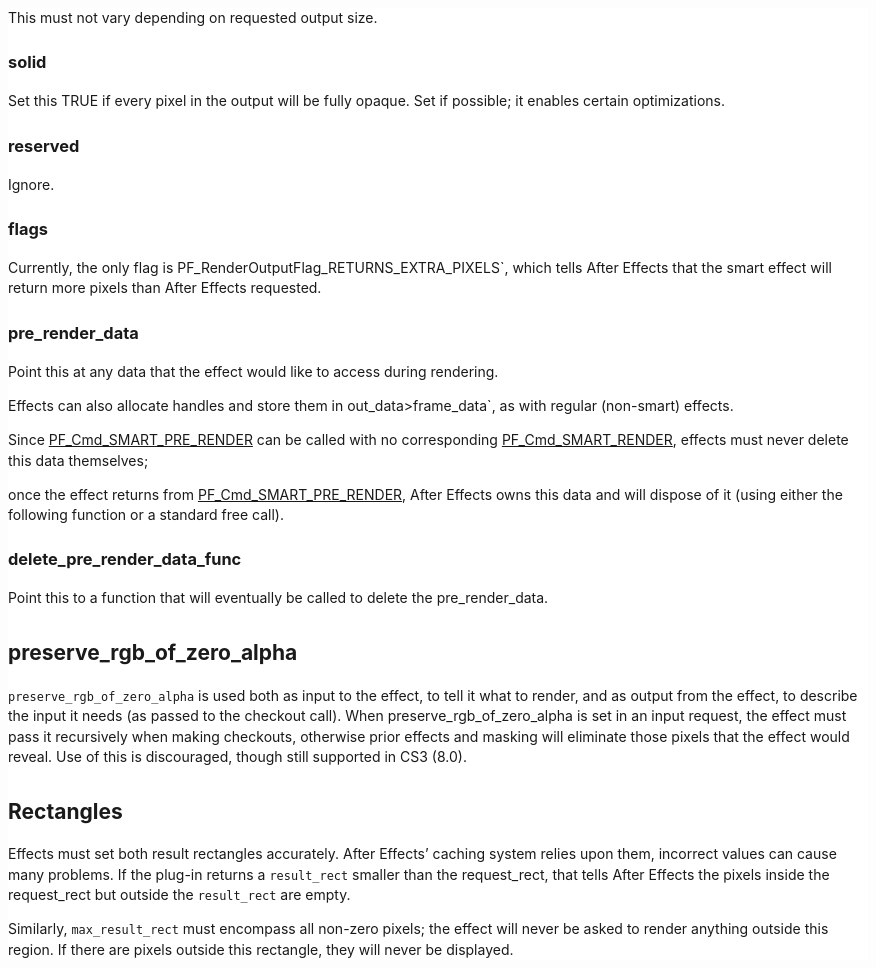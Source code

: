 This must not vary depending on requested output size.

### solid

Set this TRUE if every pixel in the output will be fully opaque. Set if possible; it enables certain optimizations.

### reserved

Ignore.

### flags

Currently, the only flag is PF_RenderOutputFlag_RETURNS_EXTRA_PIXELS`, which tells After Effects that the smart effect will return more pixels than After Effects requested.

### pre_render_data

Point this at any data that the effect would like to access during rendering.

Effects can also allocate handles and store them in out_data>frame_data`, as with regular (non-smart) effects.

Since [PF_Cmd_SMART_PRE_RENDER](https://ae-plugins.docsforadobe.dev/effect-basics/command-selectors.html#effect-basics-command-selectors-frame-selectors) can be called with no corresponding [PF_Cmd_SMART_RENDER](https://ae-plugins.docsforadobe.dev/effect-basics/command-selectors.html#effect-basics-command-selectors-frame-selectors), effects must never delete this data themselves;

once the effect returns from [PF_Cmd_SMART_PRE_RENDER](https://ae-plugins.docsforadobe.dev/effect-basics/command-selectors.html#effect-basics-command-selectors-frame-selectors), After Effects owns this data and will dispose of it (using either the following function or a standard free call).

### delete_pre_render_data_func

Point this to a function that will eventually be called to delete the pre_render_data.

## preserve_rgb_of_zero_alpha

`preserve_rgb_of_zero_alpha` is used both as input to the effect, to tell it what to render, and as output from the effect, to describe the input it needs (as passed to the checkout call). When preserve_rgb_of_zero_alpha is set in an input request, the effect must pass it recursively when making checkouts, otherwise prior effects and masking will eliminate those pixels that the effect would reveal. Use of this is discouraged, though still supported in CS3 (8.0).

## Rectangles

Effects must set both result rectangles accurately. After Effects’ caching system relies upon them, incorrect values can cause many problems. If the plug-in returns a `result_rect` smaller than the request_rect, that tells After Effects the pixels inside the request_rect but outside the `result_rect` are empty.

Similarly, `max_result_rect` must encompass all non-zero pixels; the effect will never be asked to render anything outside this region. If there are pixels outside this rectangle, they will never be displayed.
